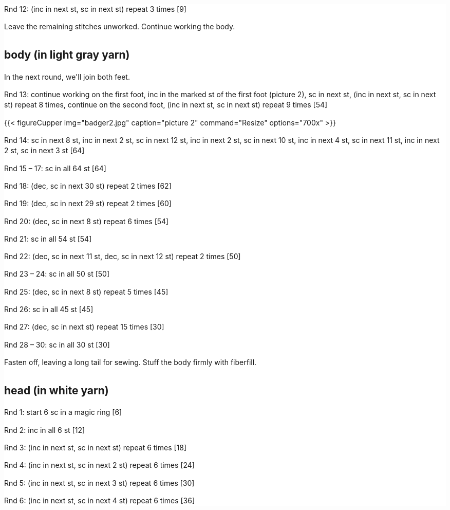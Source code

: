 Rnd 12: (inc in next st, sc in next st) repeat 3 times [9]

Leave the remaining stitches unworked. Continue working the body.

## body (in light gray yarn)
In the next round, we'll join both feet.

Rnd 13: continue working on the first foot, inc in the marked st of the first foot (picture 2), sc in next st,  (inc in next st, sc in next st) repeat 8 times, continue on the second foot, (inc in next st, sc in next st) repeat
9 times [54]

{{< figureCupper
img="badger2.jpg"
caption="picture 2"
command="Resize"
options="700x" >}}

Rnd 14: sc in next 8 st, inc in next 2 st, sc in next 12 st, inc in next 2 st, sc in next 10 st, inc in next 4 st, sc in
next 11 st, inc in next 2 st, sc in next 3 st [64]

Rnd 15 – 17: sc in all 64 st [64]

Rnd 18: (dec, sc in next 30 st) repeat 2 times [62]

Rnd 19: (dec, sc in next 29 st) repeat 2 times [60]

Rnd 20: (dec, sc in next 8 st) repeat 6 times [54]

Rnd 21: sc in all 54 st [54]

Rnd 22: (dec, sc in next 11 st, dec, sc in next 12 st) repeat 2 times [50]

Rnd 23 – 24: sc in all 50 st [50]

Rnd 25: (dec, sc in next 8 st) repeat 5 times [45]

Rnd 26: sc in all 45 st [45]

Rnd 27: (dec, sc in next st) repeat 15 times [30]

Rnd 28 – 30: sc in all 30 st [30]

Fasten off, leaving a long tail for sewing. Stuff the body firmly with fiberfill.

## head (in white yarn)

Rnd 1: start 6 sc in a magic ring [6]

Rnd 2: inc in all 6 st [12]

Rnd 3: (inc in next st, sc in next st) repeat 6 times [18]

Rnd 4: (inc in next st, sc in next 2 st) repeat 6 times [24]

Rnd 5: (inc in next st, sc in next 3 st) repeat 6 times [30]

Rnd 6: (inc in next st, sc in next 4 st) repeat 6 times [36]
